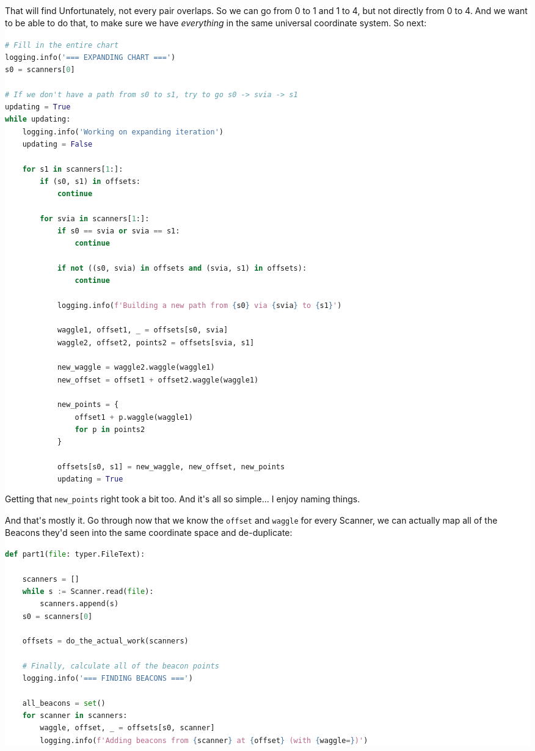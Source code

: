 That will find Unfortunately, not every pair overlaps. So we can go from 0 to 1 and 1 to 4, but not directly from 0 to 4. And we want to be able to do that, to make sure we have *everything* in the same universal coordinate system. So next:

```python
# Fill in the entire chart
logging.info('=== EXPANDING CHART ===')
s0 = scanners[0]

# If we don't have a path from s0 to s1, try to go s0 -> svia -> s1
updating = True
while updating:
    logging.info('Working on expanding iteration')
    updating = False

    for s1 in scanners[1:]:
        if (s0, s1) in offsets:
            continue

        for svia in scanners[1:]:
            if s0 == svia or svia == s1:
                continue

            if not ((s0, svia) in offsets and (svia, s1) in offsets):
                continue

            logging.info(f'Building a new path from {s0} via {svia} to {s1}')

            waggle1, offset1, _ = offsets[s0, svia]
            waggle2, offset2, points2 = offsets[svia, s1]

            new_waggle = waggle2.waggle(waggle1)
            new_offset = offset1 + offset2.waggle(waggle1)

            new_points = {
                offset1 + p.waggle(waggle1)
                for p in points2
            }

            offsets[s0, s1] = new_waggle, new_offset, new_points
            updating = True
```

Getting that `new_points` right took a bit too. And it's all so simple... I enjoy naming things.

And that's mostly it. Go through now that we know the `offset` and `waggle` for every Scanner, we can actually map all of the Beacons they'd seen into the same coordinate space and de-duplicate:

```python
def part1(file: typer.FileText):

    scanners = []
    while s := Scanner.read(file):
        scanners.append(s)
    s0 = scanners[0]

    offsets = do_the_actual_work(scanners)

    # Finally, calculate all of the beacon points
    logging.info('=== FINDING BEACONS ===')

    all_beacons = set()
    for scanner in scanners:
        waggle, offset, _ = offsets[s0, scanner]
        logging.info(f'Adding beacons from {scanner} at {offset} (with {waggle=})')

```